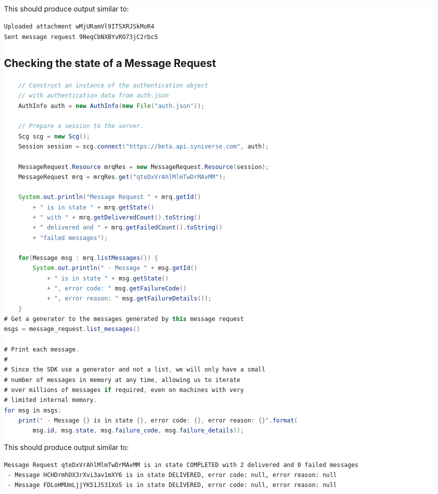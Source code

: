 This should produce output similar to:
```text
Uploaded attachment wMjURamVl9ITSXRJSkMoR4
Sent message request 9NeqCbNXBYvRO73jC2rbc5
```

## Checking the state of a Message Request
```java
    // Construct an instance of the authentication object
    // with authentication data from auth.json
    AuthInfo auth = new AuthInfo(new File("auth.json"));

    // Prepare a session to the server.
    Scg scg = new Scg();
    Session session = scg.connect("https://beta.api.syniverse.com", auth);

    MessageRequest.Resource mrqRes = new MessageRequest.Resource(session);
    MessageRequest mrq = mrqRes.get("qteDxVrAhlMlmTwDrMAvMM");

    System.out.println("Message Request " + mrq.getId()
        + " is in state " + mrq.getState()
        + " with " + mrq.getDeliveredCount().toString()
        + " delivered and " + mrq.getFailedCount().toString()
        + "failed messages");

    for(Message msg : mrq.listMessages()) {
        System.out.println(" - Message " + msg.getId()
            + " is in state " + msg.getState()
            + ", error code: " msg.getFailureCode()
            + ", error reason: " msg.getFailureDetails());
    }
# Get a generator to the messages generated by this message request
msgs = message_request.list_messages()

# Print each message.
#
# Since the SDK use a generator and not a list, we will only have a small
# number of messages in memory at any time, allowing us to iterate
# over millions of messages if required, even on machines with very
# limited internal memory.
for msg in msgs:
    print(' - Message {} is in state {}, error code: {}, error reason: {}'.format(
        msg.id, msg.state, msg.failure_code, msg.failure_details));
```

This should produce output similar to:
```text
Message Request qteDxVrAhlMlmTwDrMAvMM is in state COMPLETED with 2 delivered and 0 failed messages
 - Message HCHDrmhOX3rXvi3av1mXY6 is in state DELIVERED, error code: null, error reason: null
 - Message FDLoHMUmLjjYK51J531Xo5 is in state DELIVERED, error code: null, error reason: null
```

